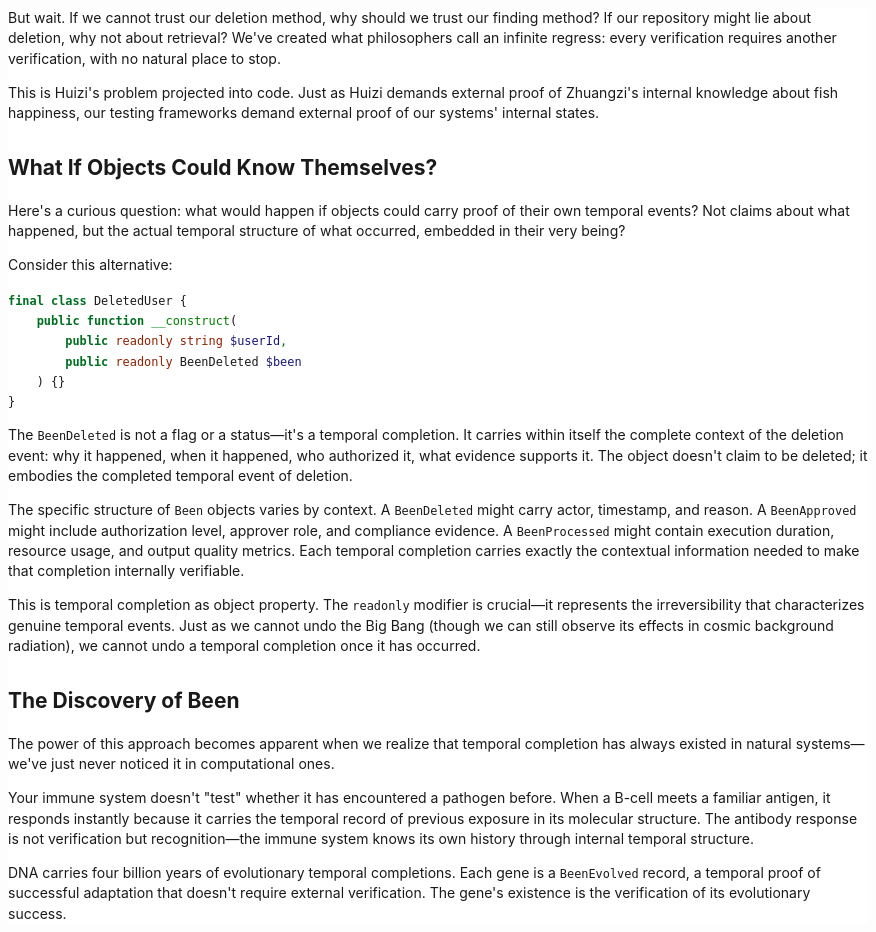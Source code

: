 But wait. If we cannot trust our deletion method, why should we trust our finding method? If our repository might lie about deletion, why not about retrieval? We've created what philosophers call an infinite regress: every verification requires another verification, with no natural place to stop.

This is Huizi's problem projected into code. Just as Huizi demands external proof of Zhuangzi's internal knowledge about fish happiness, our testing frameworks demand external proof of our systems' internal states.

## What If Objects Could Know Themselves?

Here's a curious question: what would happen if objects could carry proof of their own temporal events? Not claims about what happened, but the actual temporal structure of what occurred, embedded in their very being?

Consider this alternative:

```php
final class DeletedUser {
    public function __construct(
        public readonly string $userId,
        public readonly BeenDeleted $been
    ) {}
}
```

The `BeenDeleted` is not a flag or a status—it's a temporal completion. It carries within itself the complete context of the deletion event: why it happened, when it happened, who authorized it, what evidence supports it. The object doesn't claim to be deleted; it embodies the completed temporal event of deletion.

The specific structure of `Been` objects varies by context. A `BeenDeleted` might carry actor, timestamp, and reason. A `BeenApproved` might include authorization level, approver role, and compliance evidence. A `BeenProcessed` might contain execution duration, resource usage, and output quality metrics. Each temporal completion carries exactly the contextual information needed to make that completion internally verifiable.

This is temporal completion as object property. The `readonly` modifier is crucial—it represents the irreversibility that characterizes genuine temporal events. Just as we cannot undo the Big Bang (though we can still observe its effects in cosmic background radiation), we cannot undo a temporal completion once it has occurred.

## The Discovery of Been

The power of this approach becomes apparent when we realize that temporal completion has always existed in natural systems—we've just never noticed it in computational ones.

Your immune system doesn't "test" whether it has encountered a pathogen before. When a B-cell meets a familiar antigen, it responds instantly because it carries the temporal record of previous exposure in its molecular structure. The antibody response is not verification but recognition—the immune system knows its own history through internal temporal structure.

DNA carries four billion years of evolutionary temporal completions. Each gene is a `BeenEvolved` record, a temporal proof of successful adaptation that doesn't require external verification. The gene's existence is the verification of its evolutionary success.

